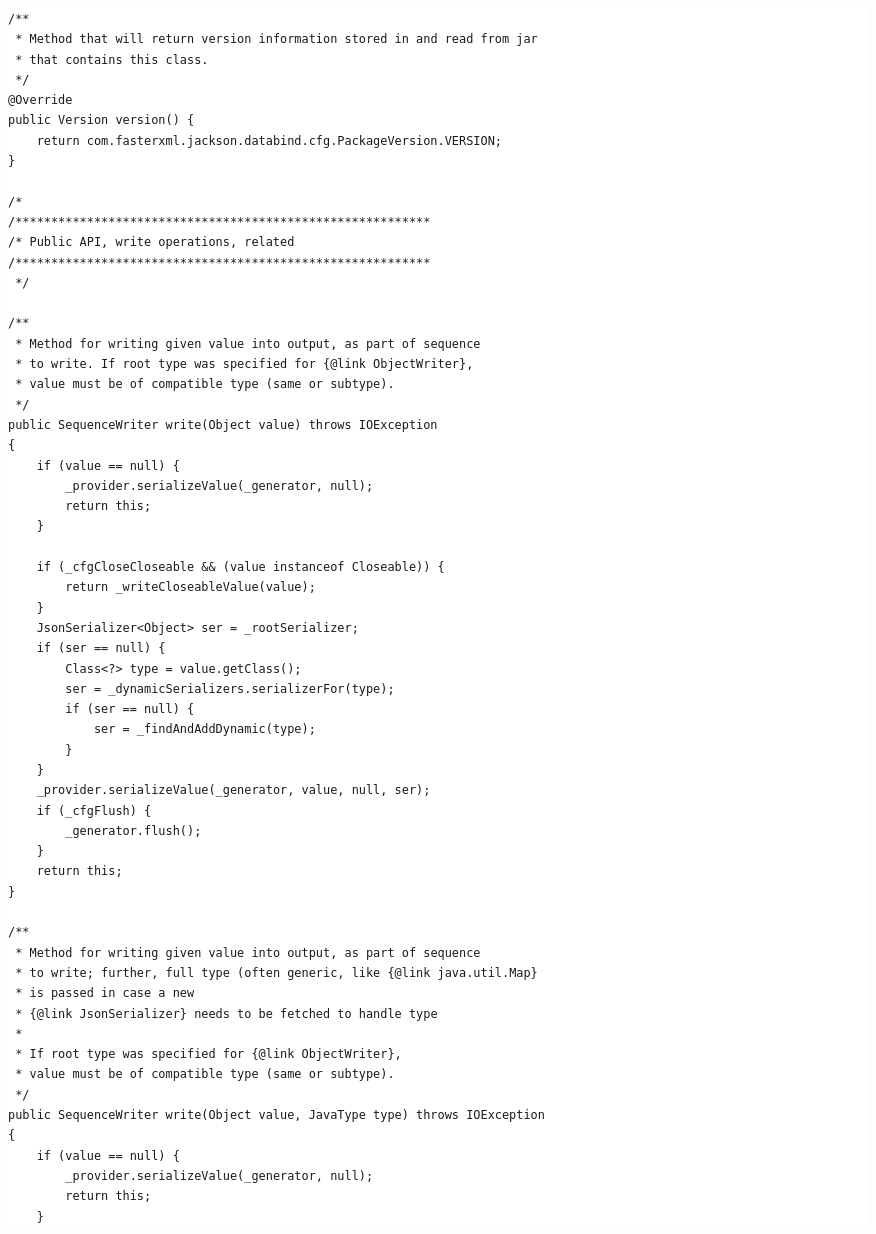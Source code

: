     /**
     * Method that will return version information stored in and read from jar
     * that contains this class.
     */
    @Override
    public Version version() {
        return com.fasterxml.jackson.databind.cfg.PackageVersion.VERSION;
    }

    /*
    /**********************************************************
    /* Public API, write operations, related
    /**********************************************************
     */

    /**
     * Method for writing given value into output, as part of sequence
     * to write. If root type was specified for {@link ObjectWriter},
     * value must be of compatible type (same or subtype).
     */
    public SequenceWriter write(Object value) throws IOException
    {
        if (value == null) {
            _provider.serializeValue(_generator, null);
            return this;
        }
        
        if (_cfgCloseCloseable && (value instanceof Closeable)) {
            return _writeCloseableValue(value);
        }
        JsonSerializer<Object> ser = _rootSerializer;
        if (ser == null) {
            Class<?> type = value.getClass();
            ser = _dynamicSerializers.serializerFor(type);
            if (ser == null) {
                ser = _findAndAddDynamic(type);
            }
        }
        _provider.serializeValue(_generator, value, null, ser);
        if (_cfgFlush) {
            _generator.flush();
        }
        return this;
    }

    /**
     * Method for writing given value into output, as part of sequence
     * to write; further, full type (often generic, like {@link java.util.Map}
     * is passed in case a new
     * {@link JsonSerializer} needs to be fetched to handle type
     * 
     * If root type was specified for {@link ObjectWriter},
     * value must be of compatible type (same or subtype).
     */
    public SequenceWriter write(Object value, JavaType type) throws IOException
    {
        if (value == null) {
            _provider.serializeValue(_generator, null);
            return this;
        }
        